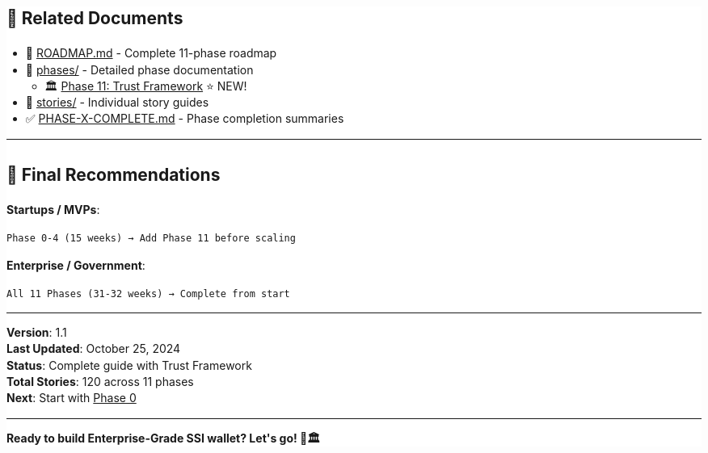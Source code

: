 
## 📂 Related Documents

- 📖 [ROADMAP.md](./ROADMAP.md) - Complete 11-phase roadmap
- 📁 [phases/](./phases/) - Detailed phase documentation
  - 🏛️ [Phase 11: Trust Framework](./phases/phase-11-trust-framework/README.md) ⭐ NEW!
- 📝 [stories/](./stories/) - Individual story guides
- ✅ [PHASE-X-COMPLETE.md](./PHASE-0-COMPLETE.md) - Phase completion summaries

---

## 🎊 Final Recommendations

**Startups / MVPs**:
```
Phase 0-4 (15 weeks) → Add Phase 11 before scaling
```

**Enterprise / Government**:
```
All 11 Phases (31-32 weeks) → Complete from start
```

---

**Version**: 1.1  
**Last Updated**: October 25, 2024  
**Status**: Complete guide with Trust Framework  
**Total Stories**: 120 across 11 phases  
**Next**: Start with [Phase 0](./phases/phase-00-foundation/README.md)

---

**Ready to build Enterprise-Grade SSI wallet? Let's go! 🚀🏛️**
